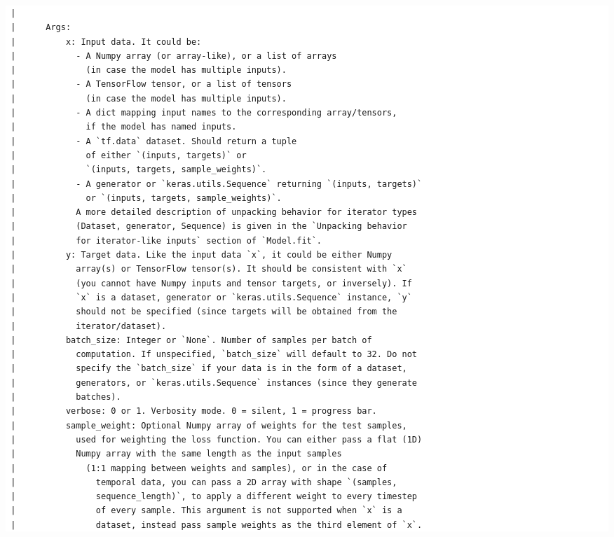      |      
     |      Args:
     |          x: Input data. It could be:
     |            - A Numpy array (or array-like), or a list of arrays
     |              (in case the model has multiple inputs).
     |            - A TensorFlow tensor, or a list of tensors
     |              (in case the model has multiple inputs).
     |            - A dict mapping input names to the corresponding array/tensors,
     |              if the model has named inputs.
     |            - A `tf.data` dataset. Should return a tuple
     |              of either `(inputs, targets)` or
     |              `(inputs, targets, sample_weights)`.
     |            - A generator or `keras.utils.Sequence` returning `(inputs, targets)`
     |              or `(inputs, targets, sample_weights)`.
     |            A more detailed description of unpacking behavior for iterator types
     |            (Dataset, generator, Sequence) is given in the `Unpacking behavior
     |            for iterator-like inputs` section of `Model.fit`.
     |          y: Target data. Like the input data `x`, it could be either Numpy
     |            array(s) or TensorFlow tensor(s). It should be consistent with `x`
     |            (you cannot have Numpy inputs and tensor targets, or inversely). If
     |            `x` is a dataset, generator or `keras.utils.Sequence` instance, `y`
     |            should not be specified (since targets will be obtained from the
     |            iterator/dataset).
     |          batch_size: Integer or `None`. Number of samples per batch of
     |            computation. If unspecified, `batch_size` will default to 32. Do not
     |            specify the `batch_size` if your data is in the form of a dataset,
     |            generators, or `keras.utils.Sequence` instances (since they generate
     |            batches).
     |          verbose: 0 or 1. Verbosity mode. 0 = silent, 1 = progress bar.
     |          sample_weight: Optional Numpy array of weights for the test samples,
     |            used for weighting the loss function. You can either pass a flat (1D)
     |            Numpy array with the same length as the input samples
     |              (1:1 mapping between weights and samples), or in the case of
     |                temporal data, you can pass a 2D array with shape `(samples,
     |                sequence_length)`, to apply a different weight to every timestep
     |                of every sample. This argument is not supported when `x` is a
     |                dataset, instead pass sample weights as the third element of `x`.
